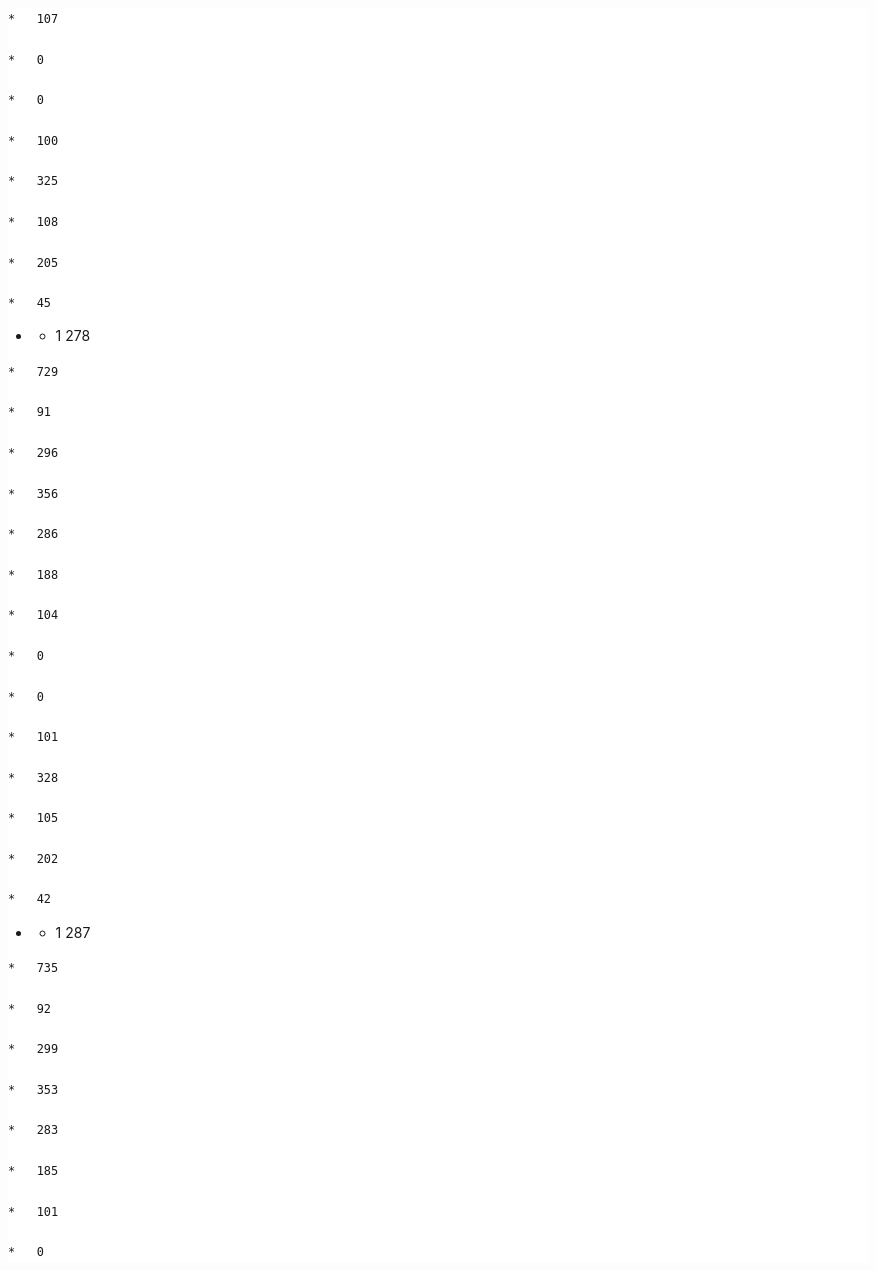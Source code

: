     *   107

    *   0

    *   0

    *   100

    *   325

    *   108

    *   205

    *   45


*    *   1 278

    *   729

    *   91

    *   296

    *   356

    *   286

    *   188

    *   104

    *   0

    *   0

    *   101

    *   328

    *   105

    *   202

    *   42


*    *   1 287

    *   735

    *   92

    *   299

    *   353

    *   283

    *   185

    *   101

    *   0
